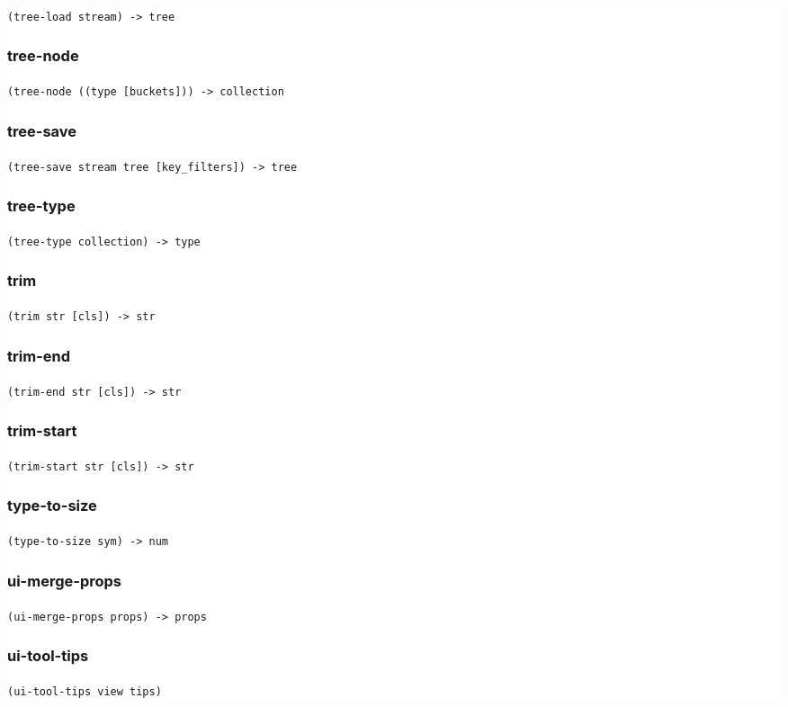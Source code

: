 ```code
(tree-load stream) -> tree
```

### tree-node

```code
(tree-node ((type [buckets])) -> collection
```

### tree-save

```code
(tree-save stream tree [key_filters]) -> tree
```

### tree-type

```code
(tree-type collection) -> type
```

### trim

```code
(trim str [cls]) -> str
```

### trim-end

```code
(trim-end str [cls]) -> str
```

### trim-start

```code
(trim-start str [cls]) -> str
```

### type-to-size

```code
(type-to-size sym) -> num
```

### ui-merge-props

```code
(ui-merge-props props) -> props
```

### ui-tool-tips

```code
(ui-tool-tips view tips)
```

